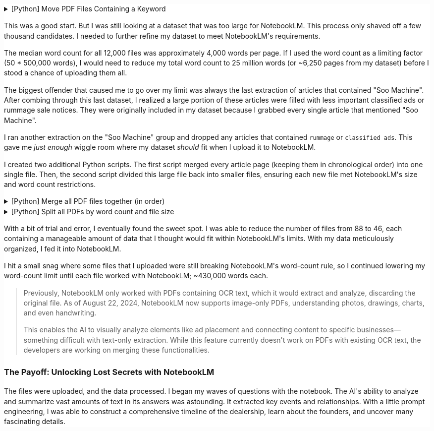 <details markdown="block"><summary>[Python] Move PDF Files Containing a Keyword</summary></details>

This was a good start. But I was still looking at a dataset that was too large for NotebookLM. This process only shaved off a few thousand candidates. I needed to further refine my dataset to meet NotebookLM's requirements. 

The median word count for all 12,000 files was approximately 4,000 words per page. If I used the word count as a limiting factor (50 * 500,000 words), I would need to reduce my total word count to 25 million words (or ~6,250 pages from my dataset) before I stood a chance of uploading them all.

The biggest offender that caused me to go over my limit was always the last extraction of articles that contained "Soo Machine". After combing through this last dataset, I realized a large portion of these articles were filled with less important classified ads or rummage sale notices. They were originally included in my dataset because I grabbed every single article that mentioned "Soo Machine".

I ran another extraction on the "Soo Machine" group and dropped any articles that contained `rummage` or `classified ads`. This gave me _just enough_ wiggle room where my dataset _should_ fit when I upload it to NotebookLM.

I created two additional Python scripts. The first script merged every article page (keeping them in chronological order) into one single file. Then, the second script divided this large file back into smaller files, ensuring each new file met NotebookLM's size and word count restrictions.

<details markdown="block"><summary>[Python] Merge all PDF files together (in order)</summary></details>

<details markdown="block"><summary>[Python] Split all PDFs by word count and file size</summary></details>

With a bit of trial and error, I eventually found the sweet spot. I was able to reduce the number of files from 88 to 46, each containing a manageable amount of data that I thought would fit within NotebookLM's limits. With my data meticulously organized, I fed it into NotebookLM. 

I hit a small snag where some files that I uploaded were still breaking NotebookLM's word-count rule, so I continued lowering my word-count limit until each file worked with NotebookLM; ~430,000 words each.

> Previously, NotebookLM only worked with PDFs containing OCR text, which it would extract and analyze, discarding the original file. As of August 22, 2024, NotebookLM now supports image-only PDFs, understanding photos, drawings, charts, and even handwriting.
> 
> This enables the AI to visually analyze elements like ad placement and connecting content to specific businesses—something difficult with text-only extraction. While this feature currently doesn't work on PDFs with existing OCR text, the developers are working on merging these functionalities.

### The Payoff: Unlocking Lost Secrets with NotebookLM

The files were uploaded, and the data processed. I began my waves of questions with the notebook. The AI's ability to analyze and summarize vast amounts of text in its answers was astounding. It extracted key events and relationships. With a little prompt engineering, I was able to construct a comprehensive timeline of the dealership, learn about the founders, and uncover many fascinating details.
